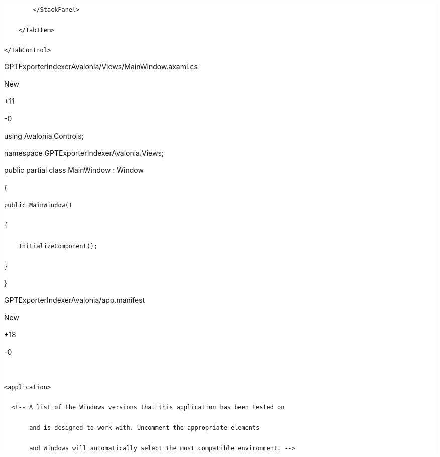             </StackPanel>

        </TabItem>

    </TabControl>

</Window>

GPTExporterIndexerAvalonia/Views/MainWindow.axaml.cs

New

+11

-0



using Avalonia.Controls;



namespace GPTExporterIndexerAvalonia.Views;



public partial class MainWindow : Window

{

    public MainWindow()

    {

        InitializeComponent();

    }

}

GPTExporterIndexerAvalonia/app.manifest

New

+18

-0



﻿<?xml version="1.0" encoding="utf-8"?>

<assembly manifestVersion="1.0" xmlns="urn:schemas-microsoft-com:asm.v1">

  

  <assemblyIdentity version="1.0.0.0" name="GPTExporterIndexerAvalonia.Desktop"/>



  <compatibility xmlns="urn:schemas-microsoft-com:compatibility.v1">

    <application>

      <!-- A list of the Windows versions that this application has been tested on

           and is designed to work with. Uncomment the appropriate elements

           and Windows will automatically select the most compatible environment. -->
